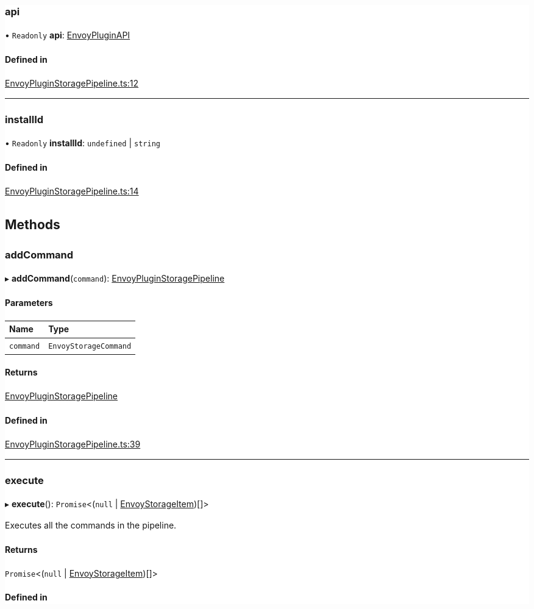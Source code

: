 ### api

• `Readonly` **api**: [EnvoyPluginAPI](index.envoypluginapi.md)

#### Defined in

[EnvoyPluginStoragePipeline.ts:12](https://github.com/envoy/envoy-integrations-sdk-nodejs/blob/d8fa581/src/EnvoyPluginStoragePipeline.ts#L12)

___

### installId

• `Readonly` **installId**: `undefined` \| `string`

#### Defined in

[EnvoyPluginStoragePipeline.ts:14](https://github.com/envoy/envoy-integrations-sdk-nodejs/blob/d8fa581/src/EnvoyPluginStoragePipeline.ts#L14)

## Methods

### addCommand

▸ **addCommand**(`command`): [EnvoyPluginStoragePipeline](index.envoypluginstoragepipeline.md)

#### Parameters

| Name | Type |
| :------ | :------ |
| `command` | `EnvoyStorageCommand` |

#### Returns

[EnvoyPluginStoragePipeline](index.envoypluginstoragepipeline.md)

#### Defined in

[EnvoyPluginStoragePipeline.ts:39](https://github.com/envoy/envoy-integrations-sdk-nodejs/blob/d8fa581/src/EnvoyPluginStoragePipeline.ts#L39)

___

### execute

▸ **execute**(): `Promise`<(``null`` \| [EnvoyStorageItem](../modules/index.md#envoystorageitem))[]\>

Executes all the commands in the pipeline.

#### Returns

`Promise`<(``null`` \| [EnvoyStorageItem](../modules/index.md#envoystorageitem))[]\>

#### Defined in
